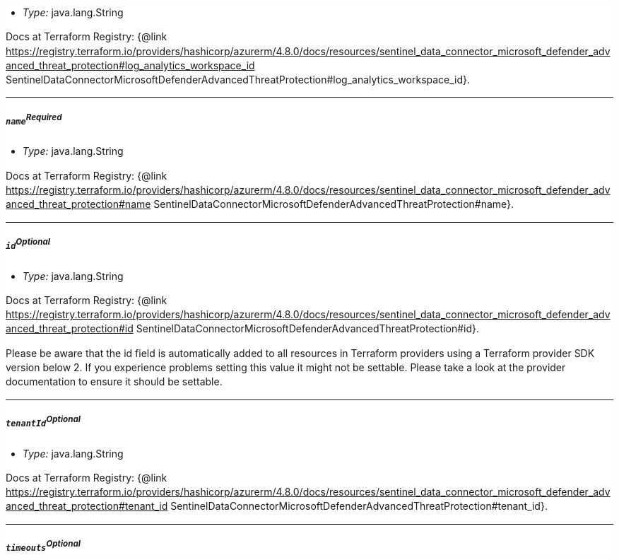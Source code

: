 - *Type:* java.lang.String

Docs at Terraform Registry: {@link https://registry.terraform.io/providers/hashicorp/azurerm/4.8.0/docs/resources/sentinel_data_connector_microsoft_defender_advanced_threat_protection#log_analytics_workspace_id SentinelDataConnectorMicrosoftDefenderAdvancedThreatProtection#log_analytics_workspace_id}.

---

##### `name`<sup>Required</sup> <a name="name" id="@cdktf/provider-azurerm.sentinelDataConnectorMicrosoftDefenderAdvancedThreatProtection.SentinelDataConnectorMicrosoftDefenderAdvancedThreatProtection.Initializer.parameter.name"></a>

- *Type:* java.lang.String

Docs at Terraform Registry: {@link https://registry.terraform.io/providers/hashicorp/azurerm/4.8.0/docs/resources/sentinel_data_connector_microsoft_defender_advanced_threat_protection#name SentinelDataConnectorMicrosoftDefenderAdvancedThreatProtection#name}.

---

##### `id`<sup>Optional</sup> <a name="id" id="@cdktf/provider-azurerm.sentinelDataConnectorMicrosoftDefenderAdvancedThreatProtection.SentinelDataConnectorMicrosoftDefenderAdvancedThreatProtection.Initializer.parameter.id"></a>

- *Type:* java.lang.String

Docs at Terraform Registry: {@link https://registry.terraform.io/providers/hashicorp/azurerm/4.8.0/docs/resources/sentinel_data_connector_microsoft_defender_advanced_threat_protection#id SentinelDataConnectorMicrosoftDefenderAdvancedThreatProtection#id}.

Please be aware that the id field is automatically added to all resources in Terraform providers using a Terraform provider SDK version below 2.
If you experience problems setting this value it might not be settable. Please take a look at the provider documentation to ensure it should be settable.

---

##### `tenantId`<sup>Optional</sup> <a name="tenantId" id="@cdktf/provider-azurerm.sentinelDataConnectorMicrosoftDefenderAdvancedThreatProtection.SentinelDataConnectorMicrosoftDefenderAdvancedThreatProtection.Initializer.parameter.tenantId"></a>

- *Type:* java.lang.String

Docs at Terraform Registry: {@link https://registry.terraform.io/providers/hashicorp/azurerm/4.8.0/docs/resources/sentinel_data_connector_microsoft_defender_advanced_threat_protection#tenant_id SentinelDataConnectorMicrosoftDefenderAdvancedThreatProtection#tenant_id}.

---

##### `timeouts`<sup>Optional</sup> <a name="timeouts" id="@cdktf/provider-azurerm.sentinelDataConnectorMicrosoftDefenderAdvancedThreatProtection.SentinelDataConnectorMicrosoftDefenderAdvancedThreatProtection.Initializer.parameter.timeouts"></a>
